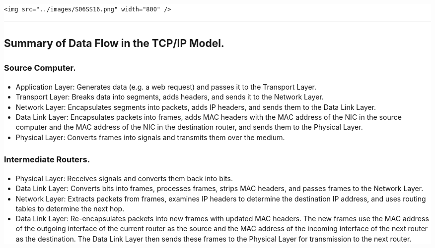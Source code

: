     <img src="../images/S06SS16.png" width="800" />
</p>

---

## Summary of Data Flow in the TCP/IP Model.

### Source Computer.

- Application Layer: Generates data (e.g. a web request) and passes it to the Transport Layer.
- Transport Layer: Breaks data into segments, adds headers, and sends it to the Network Layer.
- Network Layer: Encapsulates segments into packets, adds IP headers, and sends them to the Data Link Layer.
- Data Link Layer: Encapsulates packets into frames, adds MAC headers with the MAC address of the NIC in the source computer and the MAC address of the NIC in the destination router, and sends them to the Physical Layer.
- Physical Layer: Converts frames into signals and transmits them over the medium.

### Intermediate Routers.

- Physical Layer: Receives signals and converts them back into bits.
- Data Link Layer: Converts bits into frames, processes frames, strips MAC headers, and passes frames to the Network Layer.
- Network Layer: Extracts packets from frames, examines IP headers to determine the destination IP address, and uses routing tables to determine the next hop.
- Data Link Layer: Re-encapsulates packets into new frames with updated MAC headers. The new frames use the MAC address of the outgoing interface of the current router as the source and the MAC address of the incoming interface of the next router as the destination. The Data Link Layer then sends these frames to the Physical Layer for transmission to the next router.
